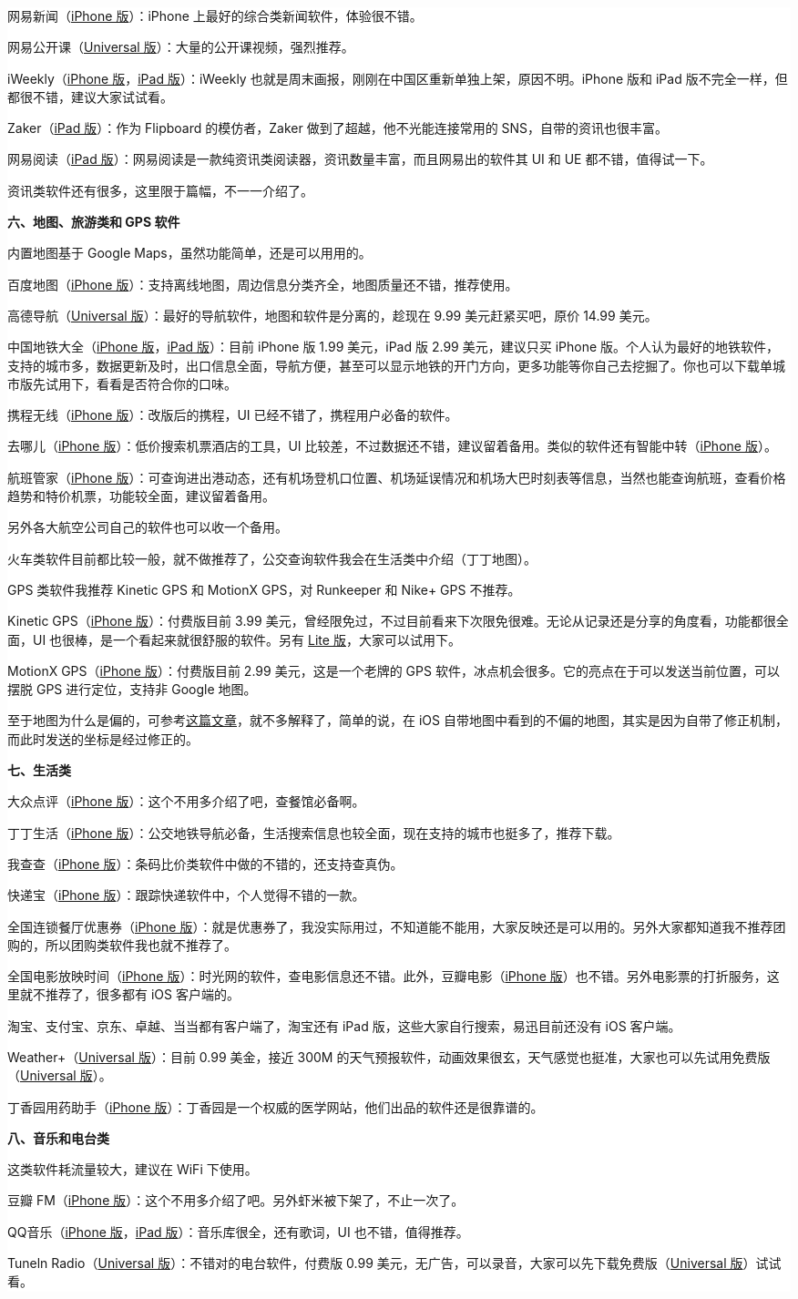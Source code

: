 <p>网易新闻（<a href="http://itunes.apple.com/app/id425349261?mt=8">iPhone 版</a>）：iPhone 上最好的综合类新闻软件，体验很不错。</p>
<p>网易公开课（<a href="http://itunes.apple.com/app/id415424368?mt=8">Universal 版</a>）：大量的公开课视频，强烈推荐。</p>
<p>iWeekly（<a href="http://itunes.apple.com/app/id453405026?mt=8">iPhone 版</a>，<a href="http://itunes.apple.com/app/id453409129?mt=8">iPad 版</a>）：iWeekly 也就是周末画报，刚刚在中国区重新单独上架，原因不明。iPhone 版和 iPad 版不完全一样，但都很不错，建议大家试试看。</p>
<p>Zaker（<a href="http://itunes.apple.com/app/zaker/id410174232?mt=8">iPad 版</a>）：作为 Flipboard 的模仿者，Zaker 做到了超越，他不光能连接常用的 SNS，自带的资讯也很丰富。</p>
<p>网易阅读（<a href="http://itunes.apple.com/app/id421092396?mt=8">iPad 版</a>）：网易阅读是一款纯资讯类阅读器，资讯数量丰富，而且网易出的软件其 UI 和 UE 都不错，值得试一下。</p>
<p>资讯类软件还有很多，这里限于篇幅，不一一介绍了。</p>
<p><strong>六、地图、旅游类和 GPS 软件<br>
</strong></p>
<p>内置地图基于 Google Maps，虽然功能简单，还是可以用用的。</p>
<p>百度地图（<a href="http://itunes.apple.com/app/id452186370?mt=8">iPhone 版</a>）：支持离线地图，周边信息分类齐全，地图质量还不错，推荐使用。</p>
<p>高德导航（<a href="http://itunes.apple.com/app/id324101974?mt=8">Universal 版</a>）：最好的导航软件，地图和软件是分离的，趁现在 9.99 美元赶紧买吧，原价 14.99 美元。</p>
<p>中国地铁大全（<a href="http://itunes.apple.com/app/id437182766?mt=8">iPhone 版</a>，<a href="http://itunes.apple.com/app/id439841363?mt=8">iPad 版</a>）：目前 iPhone 版 1.99 美元，iPad 版 2.99 美元，建议只买 iPhone 版。个人认为最好的地铁软件，支持的城市多，数据更新及时，出口信息全面，导航方便，甚至可以显示地铁的开门方向，更多功能等你自己去挖掘了。你也可以下载单城市版先试用下，看看是否符合你的口味。</p>
<p>携程无线（<a href="http://itunes.apple.com/app/id379395415?mt=8">iPhone 版</a>）：改版后的携程，UI 已经不错了，携程用户必备的软件。</p>
<p>去哪儿（<a href="http://itunes.apple.com/app/id395096736?mt=8">iPhone 版</a>）：低价搜索机票酒店的工具，UI 比较差，不过数据还不错，建议留着备用。类似的软件还有智能中转（<a href="http://itunes.apple.com/app/id424162026?mt=8">iPhone 版</a>）。</p>
<p>航班管家（<a href="http://itunes.apple.com/app/id320479357?mt=8">iPhone 版</a>）：可查询进出港动态，还有机场登机口位置、机场延误情况和机场大巴时刻表等信息，当然也能查询航班，查看价格趋势和特价机票，功能较全面，建议留着备用。</p>
<p>另外各大航空公司自己的软件也可以收一个备用。</p>
<p>火车类软件目前都比较一般，就不做推荐了，公交查询软件我会在生活类中介绍（丁丁地图）。</p>
<p>GPS 类软件我推荐 Kinetic GPS 和 MotionX GPS，对 Runkeeper 和 Nike+ GPS 不推荐。</p>
<p>Kinetic GPS（<a href="http://itunes.apple.com/app/kinetic-gps/id369324269?mt=8">iPhone 版</a>）：付费版目前 3.99 美元，曾经限免过，不过目前看来下次限免很难。无论从记录还是分享的角度看，功能都很全面，UI 也很棒，是一个看起来就很舒服的软件。另有 <a href="http://itunes.apple.com/app/kinetic-lite-gps/id390946616?mt=8">Lite 版</a>，大家可以试用下。</p>
<p>MotionX GPS（<a href="http://itunes.apple.com/app/motionx-gps/id299949744?mt=8">iPhone 版</a>）：付费版目前 2.99 美元，这是一个老牌的 GPS 软件，冰点机会很多。它的亮点在于可以发送当前位置，可以摆脱 GPS 进行定位，支持非 Google 地图。</p>
<p>至于地图为什么是偏的，可参考<a href="http://terryxxy.com/archives/57343/">这篇文章</a>，就不多解释了，简单的说，在 iOS 自带地图中看到的不偏的地图，其实是因为自带了修正机制，而此时发送的坐标是经过修正的。</p>
<p><strong>七、生活类</strong></p>
<p>大众点评（<a href="http://itunes.apple.com/app/id351091731?mt=8">iPhone 版</a>）：这个不用多介绍了吧，查餐馆必备啊。</p>
<p>丁丁生活（<a href="http://itunes.apple.com/app/id370366639?mt=8">iPhone 版</a>）：公交地铁导航必备，生活搜索信息也较全面，现在支持的城市也挺多了，推荐下载。</p>
<p>我查查（<a href="http://itunes.apple.com/app/id401857578?mt=8">iPhone 版</a>）：条码比价类软件中做的不错的，还支持查真伪。</p>
<p>快递宝（<a href="http://itunes.apple.com/app/id424155620?mt=8">iPhone 版</a>）：跟踪快递软件中，个人觉得不错的一款。</p>
<p>全国连锁餐厅优惠券（<a href="http://itunes.apple.com/app/id446330723?mt=8">iPhone 版</a>）：就是优惠券了，我没实际用过，不知道能不能用，大家反映还是可以用的。另外大家都知道我不推荐团购的，所以团购类软件我也就不推荐了。</p>
<p>全国电影放映时间（<a href="http://itunes.apple.com/app/id346703830?mt=8">iPhone 版</a>）：时光网的软件，查电影信息还不错。此外，豆瓣电影（<a href="http://itunes.apple.com/app/id446745748?mt=8">iPhone 版</a>）也不错。另外电影票的打折服务，这里就不推荐了，很多都有 iOS 客户端的。</p>
<p>淘宝、支付宝、京东、卓越、当当都有客户端了，淘宝还有 iPad 版，这些大家自行搜索，易迅目前还没有 iOS 客户端。</p>
<p>Weather+（<a href="http://itunes.apple.com/app/weather/id403692190?mt=8">Universal 版</a>）：目前 0.99 美金，接近 300M 的天气预报软件，动画效果很玄，天气感觉也挺准，大家也可以先试用免费版（<a href="http://itunes.apple.com/app/id404516121?mt=8">Universal 版</a>）。</p>
<p>丁香园用药助手（<a href="http://itunes.apple.com/app/id443119315?mt=8">iPhone 版</a>）：丁香园是一个权威的医学网站，他们出品的软件还是很靠谱的。</p>
<p><strong>八、音乐和电台类</strong></p>
<p>这类软件耗流量较大，建议在 WiFi 下使用。</p>
<p>豆瓣 FM（<a href="http://itunes.apple.com/app/id353732572?mt=8">iPhone 版</a>）：这个不用多介绍了吧。另外虾米被下架了，不止一次了。</p>
<p>QQ音乐（<a href="http://itunes.apple.com/app/id414603431?mt=8">iPhone 版</a>，<a href="http://itunes.apple.com/app/id429885089?mt=8">iPad 版</a>）：音乐库很全，还有歌词，UI 也不错，值得推荐。</p>
<p>Tuneln Radio（<a href="http://itunes.apple.com/app/tunein-radio-pro/id319295332?mt=8">Universal 版</a>）：不错对的电台软件，付费版 0.99 美元，无广告，可以录音，大家可以先下载免费版（<a href="http://itunes.apple.com/app/tunein-radio/id418987775?mt=8">Universal 版</a>）试试看。</p>